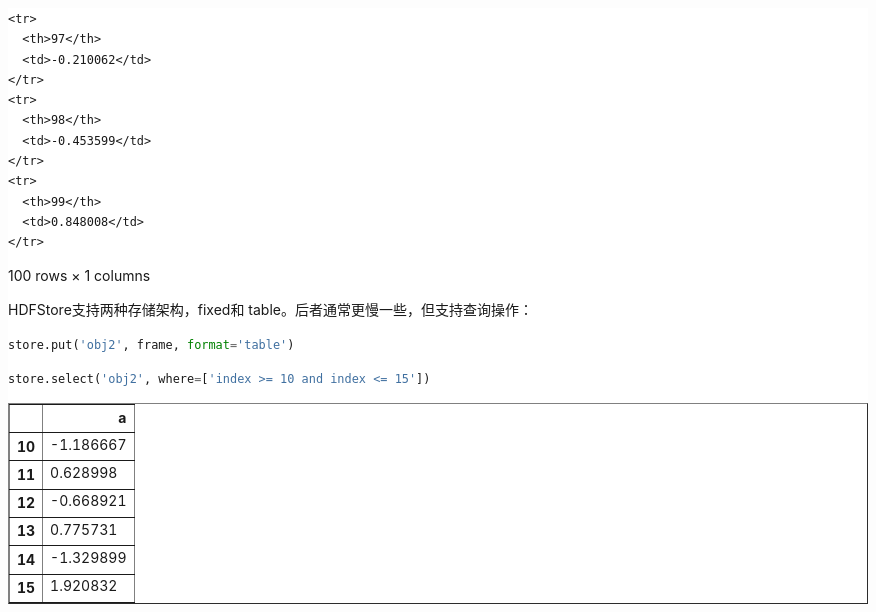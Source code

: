     <tr>
      <th>97</th>
      <td>-0.210062</td>
    </tr>
    <tr>
      <th>98</th>
      <td>-0.453599</td>
    </tr>
    <tr>
      <th>99</th>
      <td>0.848008</td>
    </tr>
  </tbody>
</table>
<p>100 rows × 1 columns</p>
</div>



HDFStore支持两种存储架构，fixed和 table。后者通常更慢一些，但支持查询操作：


```Python
store.put('obj2', frame, format='table')
```


```Python
store.select('obj2', where=['index >= 10 and index <= 15'])
```




<div>
<table border="1" class="dataframe">
  <thead>
    <tr style="text-align: right;">
      <th></th>
      <th>a</th>
    </tr>
  </thead>
  <tbody>
    <tr>
      <th>10</th>
      <td>-1.186667</td>
    </tr>
    <tr>
      <th>11</th>
      <td>0.628998</td>
    </tr>
    <tr>
      <th>12</th>
      <td>-0.668921</td>
    </tr>
    <tr>
      <th>13</th>
      <td>0.775731</td>
    </tr>
    <tr>
      <th>14</th>
      <td>-1.329899</td>
    </tr>
    <tr>
      <th>15</th>
      <td>1.920832</td>
    </tr>
  </tbody>
</table>